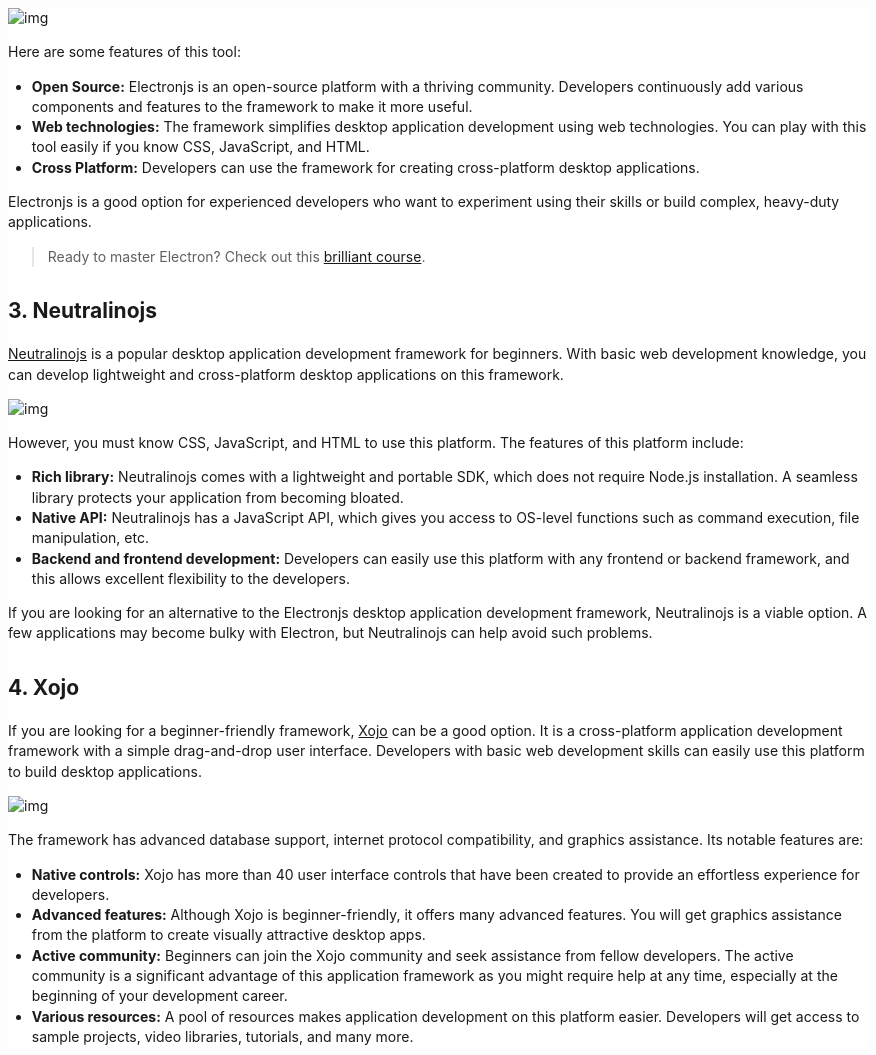 ![img](https://geekflare.com/wp-content/uploads/2022/08/electron.jpg)

Here are some features of this tool:

- **Open Source:** Electronjs is an open-source platform with a thriving community. Developers continuously add various components and features to the framework to make it more useful.
- **Web technologies:** The framework simplifies desktop application development using web technologies. You can play with this tool easily if you know CSS, JavaScript, and HTML.
- **Cross Platform:** Developers can use the framework for creating cross-platform desktop applications.

Electronjs is a good option for experienced developers who want to experiment using their skills or build complex, heavy-duty applications.

> Ready to master Electron? Check out this [brilliant course](https://click.linksynergy.com/deeplink?id=jf7w44yEft4&mid=39197&murl=https%3A%2F%2Fwww.udemy.com%2Fcourse%2Fmaster-electron%2F).

## 3. Neutralinojs

[Neutralinojs](https://neutralino.js.org/) is a popular desktop application development framework for beginners. With basic web development knowledge, you can develop lightweight and cross-platform desktop applications on this framework.

![img](https://geekflare.com/wp-content/uploads/2022/08/neutrlinojs.jpg)

However, you must know CSS, JavaScript, and HTML to use this platform. The features of this platform include:

- **Rich library:** Neutralinojs comes with a lightweight and portable SDK, which does not require Node.js installation. A seamless library protects your application from becoming bloated.
- **Native API:** Neutralinojs has a JavaScript API, which gives you access to OS-level functions such as command execution, file manipulation, etc.
- **Backend and frontend development:** Developers can easily use this platform with any frontend or backend framework, and this allows excellent flexibility to the developers.

If you are looking for an alternative to the Electronjs desktop application development framework, Neutralinojs is a viable option. A few applications may become bulky with Electron, but Neutralinojs can help avoid such problems.

## 4. Xojo

If you are looking for a beginner-friendly framework, [Xojo](https://www.xojo.com/) can be a good option. It is a cross-platform application development framework with a simple drag-and-drop user interface. Developers with basic web development skills can easily use this platform to build desktop applications.

![img](https://geekflare.com/wp-content/uploads/2022/08/xojo.jpg)

The framework has advanced database support, internet protocol compatibility, and graphics assistance. Its notable features are:

- **Native controls:** Xojo has more than 40 user interface controls that have been created to provide an effortless experience for developers.
- **Advanced features:** Although Xojo is beginner-friendly, it offers many advanced features. You will get graphics assistance from the platform to create visually attractive desktop apps.
- **Active community:** Beginners can join the Xojo community and seek assistance from fellow developers. The active community is a significant advantage of this application framework as you might require help at any time, especially at the beginning of your development career.
- **Various resources:** A pool of resources makes application development on this platform easier. Developers will get access to sample projects, video libraries, tutorials, and many more.
